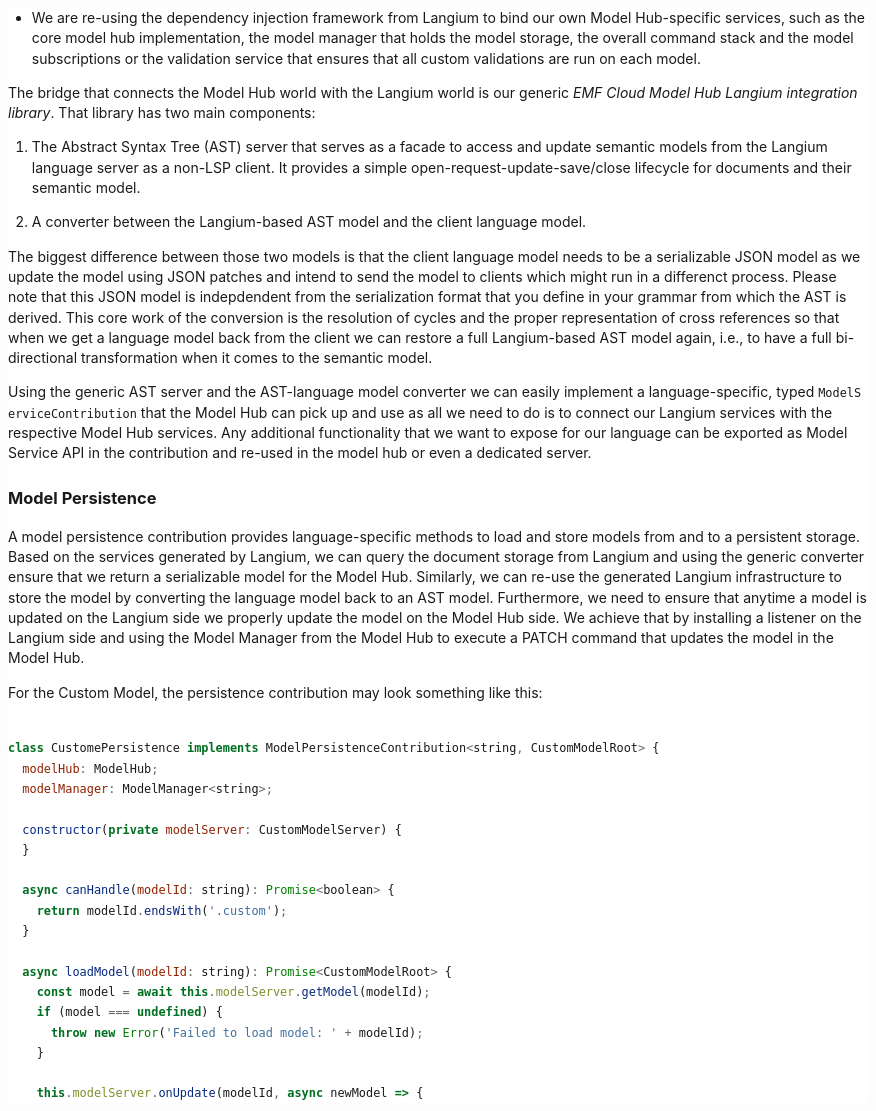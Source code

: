 - We are re-using the dependency injection framework from Langium to bind our own Model Hub-specific services, such as the core model hub implementation, the model manager that holds the model storage, the overall command stack and the model subscriptions or the validation service that ensures that all custom validations are run on each model.

The bridge that connects the Model Hub world with the Langium world is our generic _EMF Cloud Model Hub Langium integration library_.
That library has two main components:

1. The Abstract Syntax Tree (AST) server that serves as a facade to access and update semantic models from the Langium language server as a non-LSP client.
It provides a simple open-request-update-save/close lifecycle for documents and their semantic model.

2. A converter between the Langium-based AST model and the client language model.

The biggest difference between those two models is that the client language model needs to be a serializable JSON model as we update the model using JSON patches and intend to send the model to clients which might run in a differenct process.
Please note that this JSON model is indepdendent from the serialization format that you define in your grammar from which the AST is derived.
This core work of the conversion is the resolution of cycles and the proper representation of cross references so that when we get a language model back from the client we can restore a full Langium-based AST model again, i.e., to have a full bi-directional transformation when it comes to the semantic model.

Using the generic AST server and the AST-language model converter we can easily implement a language-specific, typed `ModelServiceContribution` that the Model Hub can pick up and use as all we need to do is to connect our Langium services with the respective Model Hub services.
Any additional functionality that we want to expose for our language can be exported as Model Service API in the contribution and re-used in the model hub or even a dedicated server.

### Model Persistence

A model persistence contribution provides language-specific methods to load and store models from and to a persistent storage.
Based on the services generated by Langium, we can query the document storage from Langium and using the generic converter ensure that we return a serializable model for the Model Hub.
Similarly, we can re-use the generated Langium infrastructure to store the model by converting the language model back to an AST model.
Furthermore, we need to ensure that anytime a model is updated on the Langium side we properly update the model on the Model Hub side.
We achieve that by installing a listener on the Langium side and using the Model Manager from the Model Hub to execute a PATCH command that updates the model in the Model Hub.

For the Custom Model, the persistence contribution may look something like this:

```javascript

class CustomePersistence implements ModelPersistenceContribution<string, CustomModelRoot> {
  modelHub: ModelHub;
  modelManager: ModelManager<string>;

  constructor(private modelServer: CustomModelServer) {
  }

  async canHandle(modelId: string): Promise<boolean> {
    return modelId.endsWith('.custom');
  }

  async loadModel(modelId: string): Promise<CustomModelRoot> {
    const model = await this.modelServer.getModel(modelId);
    if (model === undefined) {
      throw new Error('Failed to load model: ' + modelId);
    }

    this.modelServer.onUpdate(modelId, async newModel => {
```